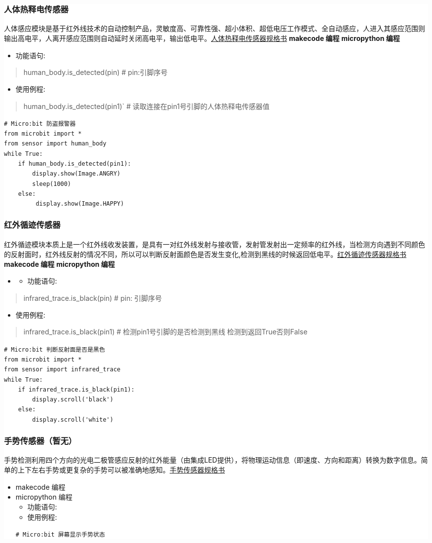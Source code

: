 ### 人体热释电传感器

人体感应模块是基于红外线技术的自动控制产品，灵敏度高、可靠性强、超小体积、超低电压工作模式、全自动感应，人进入其感应范围则输出高电平，人离开感应范围则自动延时关闭高电平，输出低电平。[人体热释电传感器规格书]()
**makecode 编程**
**micropython 编程**

- 功能语句: 
> human_body.is_detected(pin) # pin:引脚序号

- 使用例程: 
> human_body.is_detected(pin1)` # 读取连接在pin1号引脚的人体热释电传感器值

```
# Micro:bit 防盗报警器
from microbit import *
from sensor import human_body
while True:
    if human_body.is_detected(pin1):
        display.show(Image.ANGRY)
        sleep(1000)
    else:
         display.show(Image.HAPPY)
```

### 红外循迹传感器

红外循迹模块本质上是一个红外线收发装置，是具有一对红外线发射与接收管，发射管发射出一定频率的红外线，当检测方向遇到不同颜色的反射面时，红外线反射的情况不同，所以可以判断反射面颜色是否发生变化,检测到黑线的时候返回低电平。[红外循迹传感器规格书]()
**makecode 编程**
**micropython 编程**

- - 功能语句:
> infrared_trace.is_black(pin)   # pin: 引脚序号

- 使用例程: 
> infrared_trace.is_black(pin1)    # 检测pin1号引脚的是否检测到黑线 检测到返回True否则False

```
# Micro:bit 判断反射面是否是黑色
from microbit import *
from sensor import infrared_trace
while True:
    if infrared_trace.is_black(pin1):
        display.scroll('black')
    else:
        display.scroll('white')
```

### 手势传感器（暂无）

手势检测利用四个方向的光电二极管感应反射的红外能量（由集成LED提供），将物理运动信息（即速度、方向和距离）转换为数字信息。简单的上下左右手势或更复杂的手势可以被准确地感知。[手势传感器规格书]()
- makecode 编程
![]()
- micropython 编程
	- 功能语句:
	- 使用例程:
	```
	# Micro:bit 屏幕显示手势状态
	```
